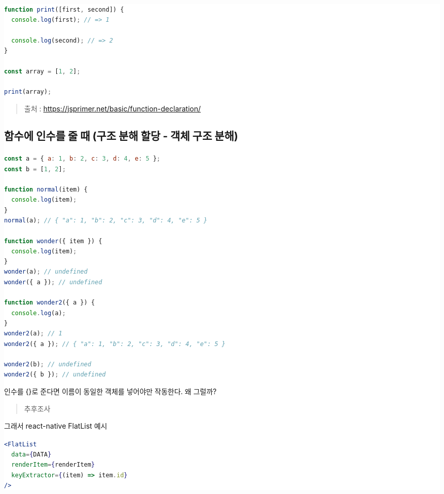 ```js
function print([first, second]) {
  console.log(first); // => 1

  console.log(second); // => 2
}

const array = [1, 2];

print(array);
```

> 출처 : https://jsprimer.net/basic/function-declaration/

## 함수에 인수를 줄 때 (구조 분해 할당 - 객체 구조 분해)

```js
const a = { a: 1, b: 2, c: 3, d: 4, e: 5 };
const b = [1, 2];

function normal(item) {
  console.log(item);
}
normal(a); // { "a": 1, "b": 2, "c": 3, "d": 4, "e": 5 }

function wonder({ item }) {
  console.log(item);
}
wonder(a); // undefined
wonder({ a }); // undefined

function wonder2({ a }) {
  console.log(a);
}
wonder2(a); // 1
wonder2({ a }); // { "a": 1, "b": 2, "c": 3, "d": 4, "e": 5 }

wonder2(b); // undefined
wonder2({ b }); // undefined
```

인수를 {}로 준다면 이름이 동일한 객체를 넣어야만 작동한다.
왜 그럴까?

> 추후조사

그래서 react-native FlatList 예시

```jsx
<FlatList
  data={DATA}
  renderItem={renderItem}
  keyExtractor={(item) => item.id}
/>
```
